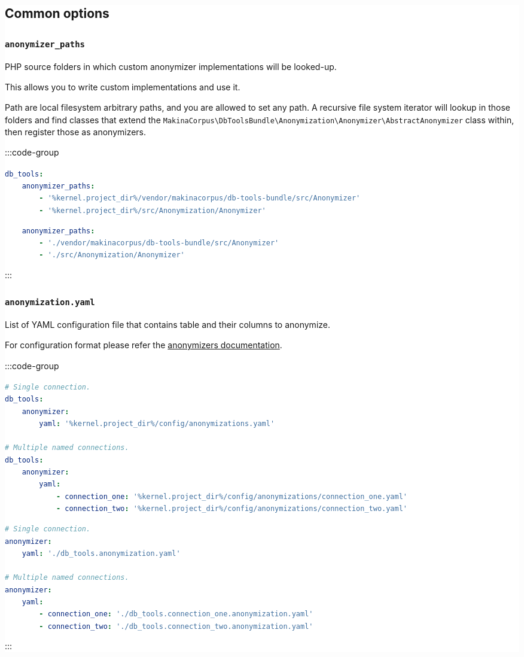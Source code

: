 ## Common options

### `anonymizer_paths`

PHP source folders in which custom anonymizer implementations will be looked-up.

This allows you to write custom implementations and use it.

Path are local filesystem arbitrary paths, and you are allowed to set any path.
A recursive file system iterator will lookup in those folders and find classes
that extend the `MakinaCorpus\DbToolsBundle\Anonymization\Anonymizer\AbstractAnonymizer`
class within, then register those as anonymizers.

:::code-group
```yaml [Symfony]
db_tools:
    anonymizer_paths:
        - '%kernel.project_dir%/vendor/makinacorpus/db-tools-bundle/src/Anonymizer'
        - '%kernel.project_dir%/src/Anonymization/Anonymizer'
```

```yaml [Standalone]
    anonymizer_paths:
        - './vendor/makinacorpus/db-tools-bundle/src/Anonymizer'
        - './src/Anonymization/Anonymizer'
```
:::

### `anonymization.yaml`

List of YAML configuration file that contains table and their columns to
anonymize.

For configuration format please refer the [anonymizers documentation](../anonymization/core-anonymizers).

:::code-group
```yaml [Symfony]
# Single connection.
db_tools:
    anonymizer:
        yaml: '%kernel.project_dir%/config/anonymizations.yaml'

# Multiple named connections.
db_tools:
    anonymizer:
        yaml:
            - connection_one: '%kernel.project_dir%/config/anonymizations/connection_one.yaml'
            - connection_two: '%kernel.project_dir%/config/anonymizations/connection_two.yaml'
```

```yaml [Standalone]
# Single connection.
anonymizer:
    yaml: './db_tools.anonymization.yaml'

# Multiple named connections.
anonymizer:
    yaml:
        - connection_one: './db_tools.connection_one.anonymization.yaml'
        - connection_two: './db_tools.connection_two.anonymization.yaml'
```
:::
